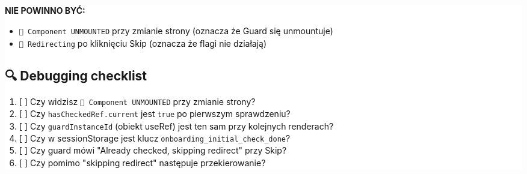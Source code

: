 **NIE POWINNO BYĆ:**
- `🔴 Component UNMOUNTED` przy zmianie strony (oznacza że Guard się unmountuje)
- `🔀 Redirecting` po kliknięciu Skip (oznacza że flagi nie działają)

## 🔍 Debugging checklist

1. [ ] Czy widzisz `🔴 Component UNMOUNTED` przy zmianie strony?
2. [ ] Czy `hasCheckedRef.current` jest `true` po pierwszym sprawdzeniu?
3. [ ] Czy `guardInstanceId` (obiekt useRef) jest ten sam przy kolejnych renderach?
4. [ ] Czy w sessionStorage jest klucz `onboarding_initial_check_done`?
5. [ ] Czy guard mówi "Already checked, skipping redirect" przy Skip?
6. [ ] Czy pomimo "skipping redirect" następuje przekierowanie?

